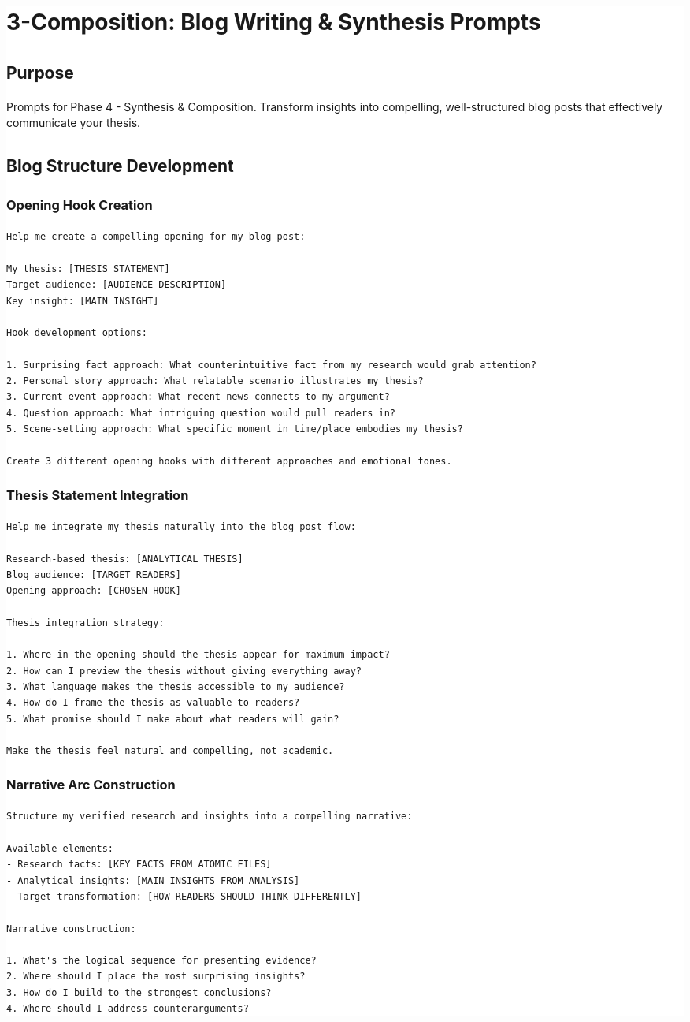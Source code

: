# 3-Composition: Blog Writing & Synthesis Prompts

## Purpose
Prompts for Phase 4 - Synthesis & Composition. Transform insights into compelling, well-structured blog posts that effectively communicate your thesis.

## Blog Structure Development

### Opening Hook Creation
```
Help me create a compelling opening for my blog post:

My thesis: [THESIS STATEMENT]
Target audience: [AUDIENCE DESCRIPTION]
Key insight: [MAIN INSIGHT]

Hook development options:

1. Surprising fact approach: What counterintuitive fact from my research would grab attention?
2. Personal story approach: What relatable scenario illustrates my thesis?
3. Current event approach: What recent news connects to my argument?
4. Question approach: What intriguing question would pull readers in?
5. Scene-setting approach: What specific moment in time/place embodies my thesis?

Create 3 different opening hooks with different approaches and emotional tones.
```

### Thesis Statement Integration
```
Help me integrate my thesis naturally into the blog post flow:

Research-based thesis: [ANALYTICAL THESIS]
Blog audience: [TARGET READERS]
Opening approach: [CHOSEN HOOK]

Thesis integration strategy:

1. Where in the opening should the thesis appear for maximum impact?
2. How can I preview the thesis without giving everything away?
3. What language makes the thesis accessible to my audience?
4. How do I frame the thesis as valuable to readers?
5. What promise should I make about what readers will gain?

Make the thesis feel natural and compelling, not academic.
```

### Narrative Arc Construction
```
Structure my verified research and insights into a compelling narrative:

Available elements:
- Research facts: [KEY FACTS FROM ATOMIC FILES]
- Analytical insights: [MAIN INSIGHTS FROM ANALYSIS]
- Target transformation: [HOW READERS SHOULD THINK DIFFERENTLY]

Narrative construction:

1. What's the logical sequence for presenting evidence?
2. Where should I place the most surprising insights?
3. How do I build to the strongest conclusions?
4. Where should I address counterarguments?
```